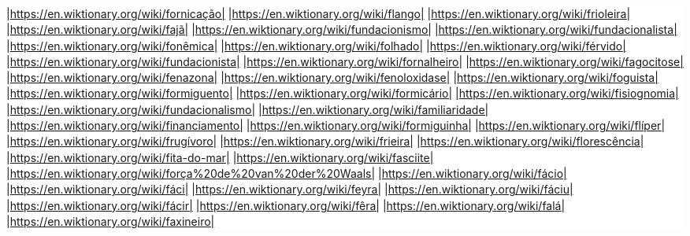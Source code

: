 |https://en.wiktionary.org/wiki/fornicação|
|https://en.wiktionary.org/wiki/flango|
|https://en.wiktionary.org/wiki/frioleira|
|https://en.wiktionary.org/wiki/fajã|
|https://en.wiktionary.org/wiki/fundacionismo|
|https://en.wiktionary.org/wiki/fundacionalista|
|https://en.wiktionary.org/wiki/fonêmica|
|https://en.wiktionary.org/wiki/folhado|
|https://en.wiktionary.org/wiki/férvido|
|https://en.wiktionary.org/wiki/fundacionista|
|https://en.wiktionary.org/wiki/fornalheiro|
|https://en.wiktionary.org/wiki/fagocitose|
|https://en.wiktionary.org/wiki/fenazona|
|https://en.wiktionary.org/wiki/fenoloxidase|
|https://en.wiktionary.org/wiki/foguista|
|https://en.wiktionary.org/wiki/formiguento|
|https://en.wiktionary.org/wiki/formicário|
|https://en.wiktionary.org/wiki/fisiognomia|
|https://en.wiktionary.org/wiki/fundacionalismo|
|https://en.wiktionary.org/wiki/familiaridade|
|https://en.wiktionary.org/wiki/financiamento|
|https://en.wiktionary.org/wiki/formiguinha|
|https://en.wiktionary.org/wiki/flíper|
|https://en.wiktionary.org/wiki/frugívoro|
|https://en.wiktionary.org/wiki/frieira|
|https://en.wiktionary.org/wiki/florescência|
|https://en.wiktionary.org/wiki/fita-do-mar|
|https://en.wiktionary.org/wiki/fasciite|
|https://en.wiktionary.org/wiki/força%20de%20van%20der%20Waals|
|https://en.wiktionary.org/wiki/fácio|
|https://en.wiktionary.org/wiki/fáci|
|https://en.wiktionary.org/wiki/feyra|
|https://en.wiktionary.org/wiki/fáciu|
|https://en.wiktionary.org/wiki/fácir|
|https://en.wiktionary.org/wiki/fêra|
|https://en.wiktionary.org/wiki/falá|
|https://en.wiktionary.org/wiki/faxineiro|